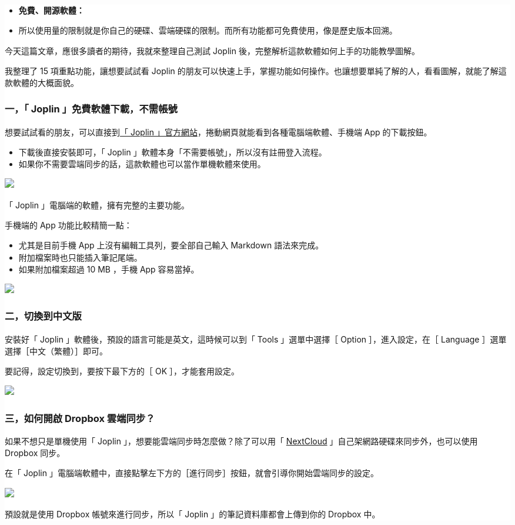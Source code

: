 -   **免費、開源軟體：** 


-   所以使用量的限制就是你自己的硬碟、雲端硬碟的限制。而所有功能都可免費使用，像是歷史版本回溯。

今天這篇文章，應很多讀者的期待，我就來整理自己測試 Joplin 後，完整解析這款軟體如何上手的功能教學圖解。  

我整理了 15 項重點功能，讓想要試試看 Joplin 的朋友可以快速上手，掌握功能如何操作。也讓想要單純了解的人，看看圖解，就能了解這款軟體的大概面貌。  

### 一，「 Joplin 」免費軟體下載，不需帳號

想要試試看的朋友，可以直接到[「 Joplin 」官方網站](https://joplinapp.org/)，捲動網頁就能看到各種電腦端軟體、手機端 App 的下載按鈕。  

-   下載後直接安裝即可，「 Joplin 」軟體本身「不需要帳號」，所以沒有註冊登入流程。
-   如果你不需要雲端同步的話，這款軟體也可以當作單機軟體來使用。

[![](https://1.bp.blogspot.com/-a8-tiVLmv74/XqJk6yEEkSI/AAAAAAAHHFs/NwgXj28varYrvmO4jpCbvSQXr6oDXJz2QCEwYBhgL/s640/ScreenClip%2B%255B24%255D.png)
](https://1.bp.blogspot.com/-a8-tiVLmv74/XqJk6yEEkSI/AAAAAAAHHFs/NwgXj28varYrvmO4jpCbvSQXr6oDXJz2QCEwYBhgL/s1600/ScreenClip%2B%255B24%255D.png)

「 Joplin 」電腦端的軟體，擁有完整的主要功能。  

手機端的 App 功能比較精簡一點：  

-   尤其是目前手機 App 上沒有編輯工具列，要全部自己輸入 Markdown 語法來完成。
-   附加檔案時也只能插入筆記尾端。
-   如果附加檔案超過 10 MB ，手機 App 容易當掉。

[![](https://1.bp.blogspot.com/-mkDQtBirEKc/XqJmg40LkyI/AAAAAAAHHHQ/tR4O0boH3FsCTE3lwmAAg9IuEGUfpxKTgCNcBGAsYHQ/s640/screenshot_20200424-105742.png)
](https://1.bp.blogspot.com/-mkDQtBirEKc/XqJmg40LkyI/AAAAAAAHHHQ/tR4O0boH3FsCTE3lwmAAg9IuEGUfpxKTgCNcBGAsYHQ/s1600/screenshot_20200424-105742.png)

### 二，切換到中文版

安裝好「 Joplin 」軟體後，預設的語言可能是英文，這時候可以到「 Tools 」選單中選擇［ Option ］，進入設定，在［ Language ］選單選擇［中文（繁體）］即可。  

要記得，設定切換到，要按下最下方的［ OK ］，才能套用設定。  

[![](https://1.bp.blogspot.com/-3XEoyay_qho/XqJk6vsiZdI/AAAAAAAHHFo/26Znu1RXIvA_2EQPJUUXW4aPwXN5yIX3wCEwYBhgL/s640/ScreenClip%2B%255B23%255D.png)
](https://1.bp.blogspot.com/-3XEoyay_qho/XqJk6vsiZdI/AAAAAAAHHFo/26Znu1RXIvA_2EQPJUUXW4aPwXN5yIX3wCEwYBhgL/s1600/ScreenClip%2B%255B23%255D.png)

### 三，如何開啟 Dropbox 雲端同步？

如果不想只是單機使用「 Joplin 」，想要能雲端同步時怎麼做？除了可以用「 [NextCloud](https://nextcloud.com/) 」自己架網路硬碟來同步外，也可以使用 Dropbox 同步。  

在「 Joplin 」電腦端軟體中，直接點擊左下方的［進行同步］按鈕，就會引導你開始雲端同步的設定。  

[![](https://1.bp.blogspot.com/-PGPZCtaj97w/XqJk52brnCI/AAAAAAAHHGg/1OWLK-kz8DIvjiOv6CDY9q2Ki9bHTfXiwCEwYBhgL/s640/ScreenClip%2B%255B20%255D.png)
](https://1.bp.blogspot.com/-PGPZCtaj97w/XqJk52brnCI/AAAAAAAHHGg/1OWLK-kz8DIvjiOv6CDY9q2Ki9bHTfXiwCEwYBhgL/s1600/ScreenClip%2B%255B20%255D.png)  

預設就是使用 Dropbox 帳號來進行同步，所以「 Joplin 」的筆記資料庫都會上傳到你的 Dropbox 中。  
